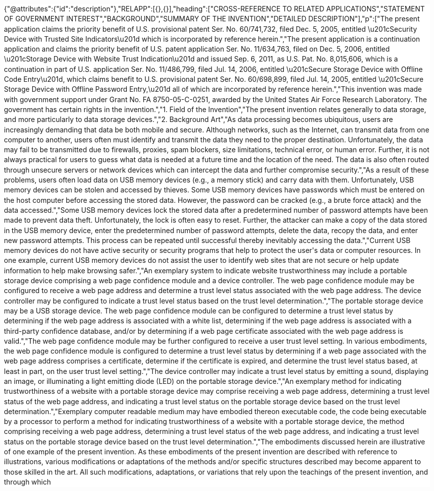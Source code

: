 {"@attributes":{"id":"description"},"RELAPP":[{},{}],"heading":["CROSS-REFERENCE TO RELATED APPLICATIONS","STATEMENT OF GOVERNMENT INTEREST","BACKGROUND","SUMMARY OF THE INVENTION","DETAILED DESCRIPTION"],"p":["The present application claims the priority benefit of U.S. provisional patent Ser. No. 60\/741,732, filed Dec. 5, 2005, entitled \u201cSecurity Device with Trusted Site Indicators\u201d which is incorporated by reference herein.","The present application is a continuation application and claims the priority benefit of U.S. patent application Ser. No. 11\/634,763, filed on Dec. 5, 2006, entitled \u201cStorage Device with Website Trust Indication\u201d and issued Sep. 6, 2011, as U.S. Pat. No. 8,015,606, which is a continuation in part of U.S. application Ser. No. 11\/486,799, filed Jul. 14, 2006, entitled \u201cSecure Storage Device with Offline Code Entry\u201d, which claims benefit to U.S. provisional patent Ser. No. 60\/698,899, filed Jul. 14, 2005, entitled \u201cSecure Storage Device with Offline Password Entry,\u201d all of which are incorporated by reference herein.","This invention was made with government support under Grant No. FA 8750-05-C-0251, awarded by the United States Air Force Research Laboratory. The government has certain rights in the invention.","1. Field of the Invention","The present invention relates generally to data storage, and more particularly to data storage devices.","2. Background Art","As data processing becomes ubiquitous, users are increasingly demanding that data be both mobile and secure. Although networks, such as the Internet, can transmit data from one computer to another, users often must identify and transmit the data they need to the proper destination. Unfortunately, the data may fail to be transmitted due to firewalls, proxies, spam blockers, size limitations, technical error, or human error. Further, it is not always practical for users to guess what data is needed at a future time and the location of the need. The data is also often routed through unsecure servers or network devices which can intercept the data and further compromise security.","As a result of these problems, users often load data on USB memory devices (e.g., a memory stick) and carry data with them. Unfortunately, USB memory devices can be stolen and accessed by thieves. Some USB memory devices have passwords which must be entered on the host computer before accessing the stored data. However, the password can be cracked (e.g., a brute force attack) and the data accessed.","Some USB memory devices lock the stored data after a predetermined number of password attempts have been made to prevent data theft. Unfortunately, the lock is often easy to reset. Further, the attacker can make a copy of the data stored in the USB memory device, enter the predetermined number of password attempts, delete the data, recopy the data, and enter new password attempts. This process can be repeated until successful thereby inevitably accessing the data.","Current USB memory devices do not have active security or security programs that help to protect the user's data or computer resources. In one example, current USB memory devices do not assist the user to identify web sites that are not secure or help update information to help make browsing safer.","An exemplary system to indicate website trustworthiness may include a portable storage device comprising a web page confidence module and a device controller. The web page confidence module may be configured to receive a web page address and determine a trust level status associated with the web page address. The device controller may be configured to indicate a trust level status based on the trust level determination.","The portable storage device may be a USB storage device. The web page confidence module can be configured to determine a trust level status by determining if the web page address is associated with a white list, determining if the web page address is associated with a third-party confidence database, and\/or by determining if a web page certificate associated with the web page address is valid.","The web page confidence module may be further configured to receive a user trust level setting. In various embodiments, the web page confidence module is configured to determine a trust level status by determining if a web page associated with the web page address comprises a certificate, determine if the certificate is expired, and determine the trust level status based, at least in part, on the user trust level setting.","The device controller may indicate a trust level status by emitting a sound, displaying an image, or illuminating a light emitting diode (LED) on the portable storage device.","An exemplary method for indicating trustworthiness of a website with a portable storage device may comprise receiving a web page address, determining a trust level status of the web page address, and indicating a trust level status on the portable storage device based on the trust level determination.","Exemplary computer readable medium may have embodied thereon executable code, the code being executable by a processor to perform a method for indicating trustworthiness of a website with a portable storage device, the method comprising receiving a web page address, determining a trust level status of the web page address, and indicating a trust level status on the portable storage device based on the trust level determination.","The embodiments discussed herein are illustrative of one example of the present invention. As these embodiments of the present invention are described with reference to illustrations, various modifications or adaptations of the methods and\/or specific structures described may become apparent to those skilled in the art. All such modifications, adaptations, or variations that rely upon the teachings of the present invention, and through which